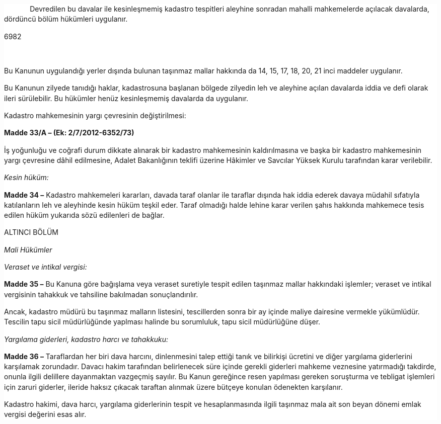              Devredilen bu davalar ile kesinleşmemiş kadastro tespitleri
aleyhine sonradan mahalli mahkemelerde açılacak davalarda, dördüncü
bölüm hükümleri uygulanır.

6982

 

Bu Kanunun uygulandığı yerler dışında bulunan taşınmaz mallar hakkında
da 14, 15, 17, 18, 20, 21 inci maddeler uygulanır.

Bu Kanunun zilyede tanıdığı haklar, kadastrosuna başlanan bölgede
zilyedin leh ve aleyhine açılan davalarda iddia ve defi olarak ileri
sürülebilir. Bu hükümler henüz kesinleşmemiş davalarda da uygulanır.

Kadastro mahkemesinin yargı çevresinin değiştirilmesi:

**Madde 33/A – (Ek: 2/7/2012-6352/73)**

İş yoğunluğu ve coğrafi durum dikkate alınarak bir kadastro mahkemesinin
kaldırılmasına ve başka bir kadastro mahkemesinin yargı çevresine dâhil
edilmesine, Adalet Bakanlığının teklifi üzerine Hâkimler ve Savcılar
Yüksek Kurulu tarafından karar verilebilir.

*Kesin hüküm:*

**Madde 34 –** Kadastro mahkemeleri kararları, davada taraf olanlar ile
taraflar dışında hak iddia ederek davaya müdahil sıfatıyla katılanların
leh ve aleyhinde kesin hüküm teşkil eder. Taraf olmadığı halde lehine
karar verilen şahıs hakkında mahkemece tesis edilen hüküm yukarıda sözü
edilenleri de bağlar.

ALTlNCI BÖLÜM

*Mali Hükümler*

*Veraset ve intikal vergisi:*

**Madde 35 –** Bu Kanuna göre bağışlama veya veraset suretiyle tespit
edilen taşınmaz mallar hakkındaki işlemler; veraset ve intikal
vergisinin tahakkuk ve tahsiline bakılmadan sonuçlandırılır.

Ancak, kadastro müdürü bu taşınmaz malların listesini, tescillerden
sonra bir ay içinde maliye dairesine vermekle yükümlüdür. Tescilin tapu
sicil müdürlüğünde yaplması halinde bu sorumluluk, tapu sicil
müdürlüğüne düşer.

*Yargılama giderleri, kadastro harcı ve tahakkuku:*

**Madde 36 –** Taraflardan her biri dava harcını, dinlenmesini talep
ettiği tanık ve bilirkişi ücretini ve diğer yargılama giderlerini
karşılamak zorundadır. Davacı hakim tarafından belirlenecek süre içinde
gerekli giderleri mahkeme veznesine yatırmadığı takdirde, onunla ilgili
delillere dayanmaktan vazgeçmiş sayılır. Bu Kanun gereğince resen
yapılması gereken soruşturma ve tebligat işlemleri için zaruri giderler,
ileride haksız çıkacak taraftan alınmak üzere bütçeye konulan ödenekten
karşılanır.

Kadastro hakimi, dava harcı, yargılama giderlerinin tespit ve
hesaplanmasında ilgili taşınmaz mala ait son beyan dönemi emlak vergisi
değerini esas alır.
